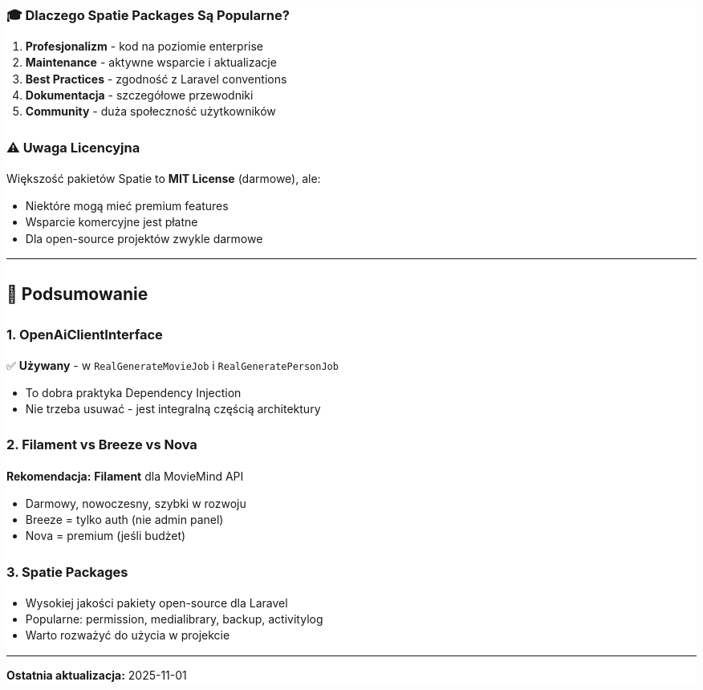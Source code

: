### 🎓 Dlaczego Spatie Packages Są Popularne?

1. **Profesjonalizm** - kod na poziomie enterprise
2. **Maintenance** - aktywne wsparcie i aktualizacje
3. **Best Practices** - zgodność z Laravel conventions
4. **Dokumentacja** - szczegółowe przewodniki
5. **Community** - duża społeczność użytkowników

### ⚠️ Uwaga Licencyjna

Większość pakietów Spatie to **MIT License** (darmowe), ale:
- Niektóre mogą mieć premium features
- Wsparcie komercyjne jest płatne
- Dla open-source projektów zwykle darmowe

---

## 📝 Podsumowanie

### 1. OpenAiClientInterface
✅ **Używany** - w `RealGenerateMovieJob` i `RealGeneratePersonJob`
- To dobra praktyka Dependency Injection
- Nie trzeba usuwać - jest integralną częścią architektury

### 2. Filament vs Breeze vs Nova
**Rekomendacja:** **Filament** dla MovieMind API
- Darmowy, nowoczesny, szybki w rozwoju
- Breeze = tylko auth (nie admin panel)
- Nova = premium (jeśli budżet)

### 3. Spatie Packages
- Wysokiej jakości pakiety open-source dla Laravel
- Popularne: permission, medialibrary, backup, activitylog
- Warto rozważyć do użycia w projekcie

---

**Ostatnia aktualizacja:** 2025-11-01

